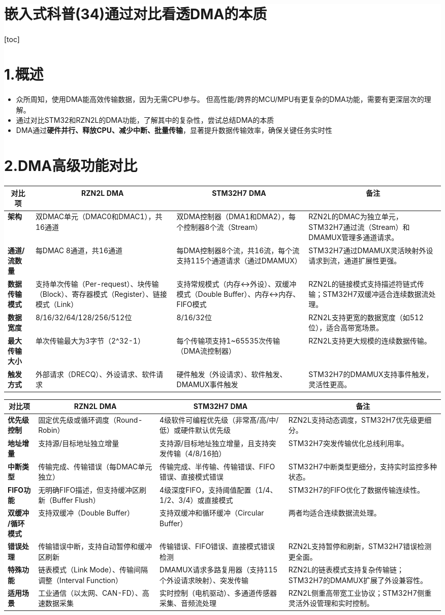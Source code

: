嵌入式科普(34)通过对比看透DMA的本质
===
[toc]

# 1.概述
- 众所周知，使用DMA能高效传输数据，因为无需CPU参与。
  但高性能/跨界的MCU/MPU有更复杂的DMA功能，需要有更深层次的理解。
- 通过对比STM32和RZN2L的DMA功能，了解其中的复杂性，尝试总结DMA的本质
- DMA通过**硬件并行、释放CPU、减少中断、批量传输**，显著提升数据传输效率，确保关键任务实时性
  


# 2.DMA高级功能对比

| **对比项**               | **RZN2L DMA**                                                                 | **STM32H7 DMA**                                                                 | **备注**                                                                 |
|--------------------------|-------------------------------------------------------------------------------|---------------------------------------------------------------------------------|--------------------------------------------------------------------------|
| **架构**                 | 双DMAC单元（DMAC0和DMAC1），共16通道                                         | 双DMA控制器（DMA1和DMA2），每个控制器8个流（Stream）                           | RZN2L的DMAC为独立单元，STM32H7通过流（Stream）和DMAMUX管理多通道请求。  |
| **通道/流数量**          | 每DMAC 8通道，共16通道                                                       | 每DMA控制器8个流，共16流，每个流支持115个通道请求（通过DMAMUX）                | STM32H7通过DMAMUX灵活映射外设请求到流，通道扩展性更强。                  |
| **数据<br>传输模式**         | 支持单次传输（Per-request）、块传输（Block）、寄存器模式（Register）、链接模式（Link） | 支持常规模式（内存↔外设）、双缓冲模式（Double Buffer）、内存↔内存、FIFO模式 | RZN2L的链接模式支持描述符链式传输；STM32H7双缓冲适合连续数据流处理。     |
| **数据宽度**             | 8/16/32/64/128/256/512位                                                     | 8/16/32位                                                                      | RZN2L支持更宽的数据宽度（如512位），适合高带宽场景。                     |
| **最大<br>传输大小**         | 单次传输最大为3字节（2^32-1）                                   | 每个传输项支持1~65535次传输（DMA流控制器）                                     | RZN2L支持更大规模的连续数据传输。                                      |
| **触发方式**             | 外部请求（DRECQ）、外设请求、软件请求                                        | 硬件触发（外设请求）、软件触发、DMAMUX事件触发                                 | STM32H7的DMAMUX支持事件触发，灵活性更高。                                |


| **对比项**               | **RZN2L DMA**                                                                 | **STM32H7 DMA**                                                                 | **备注**                                                                 |
|--------------------------|-------------------------------------------------------------------------------|---------------------------------------------------------------------------------|--------------------------------------------------------------------------|
| **优先级控制**           | 固定优先级或循环调度（Round-Robin）                                          | 4级软件可编程优先级（非常髙/高/中/低）或硬件默认优先级                         | RZN2L支持动态调度，STM32H7优先级更细分。                                 |
| **地址增量**             | 支持源/目标地址独立增量                                                      | 支持源/目标地址独立增量，且支持突发传输（4/8/16拍）                           | STM32H7突发传输优化总线利用率。                                          |
| **中断类型**             | 传输完成、传输错误（每DMAC单元独立）                                         | 传输完成、半传输、传输错误、FIFO错误、直接模式错误                             | STM32H7中断类型更细分，支持实时监控多种状态。                            |
| **FIFO功能**             | 无明确FIFO描述，但支持缓冲区刷新（Buffer Flush）                             | 4级深度FIFO，支持阈值配置（1/4、1/2、3/4）或直接模式                          | STM32H7的FIFO优化了数据传输连续性。                                      |
| **双缓冲<br>/循环模式**      | 支持双缓冲（Double Buffer）                                                  | 支持双缓冲和循环缓冲（Circular Buffer）                                        | 两者均适合连续数据流处理。                                               |
| **错误处理**             | 传输错误中断，支持自动暂停和缓冲区刷新                                       | 传输错误、FIFO错误、直接模式错误检测                                           | RZN2L支持暂停和刷新，STM32H7错误检测更全面。                             |
| **特殊功能**             | 链表模式（Link Mode）、传输间隔调整（Interval Function）                    | DMAMUX请求多路复用器（支持115个外设请求映射）、突发传输                       | RZN2L的链表模式支持复杂传输链；STM32H7的DMAMUX扩展了外设兼容性。        |
| **适用场景**             | 工业通信（以太网、CAN-FD）、高速数据采集                                     | 实时控制（电机驱动）、多通道传感器采集、音频流处理                             | RZN2L侧重高带宽工业协议；STM32H7侧重灵活外设管理和实时控制。            |
